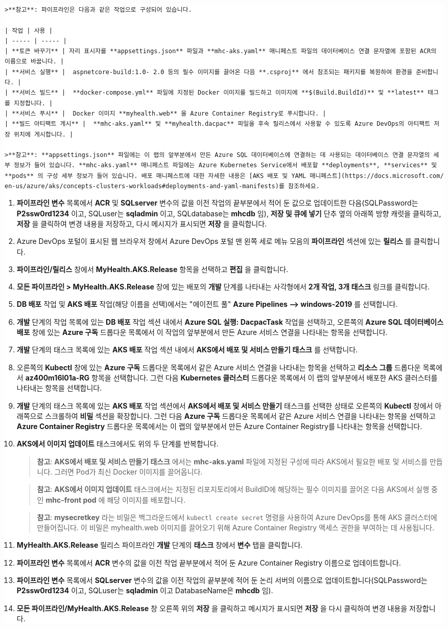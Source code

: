     >**참고**: 파이프라인은 다음과 같은 작업으로 구성되어 있습니다.

    | 작업 | 사용 |
    | ----- | ----- |
    | **토큰 바꾸기** | 자리 표시자를 **appsettings.json** 파일과 **mhc-aks.yaml** 매니페스트 파일의 데이터베이스 연결 문자열에 포함된 ACR의 이름으로 바꿉니다. |
    | **서비스 실행** |  aspnetcore-build:1.0- 2.0 등의 필수 이미지를 끌어온 다음 **.csproj** 에서 참조되는 패키지를 복원하여 환경을 준비합니다. |
    | **서비스 빌드** |  **docker-compose.yml** 파일에 지정된 Docker 이미지를 빌드하고 이미지에 **$(Build.BuildId)** 및 **latest** 태그를 지정합니다. |
    | **서비스 푸시** |  Docker 이미지 **myhealth.web** 을 Azure Container Registry로 푸시합니다. |
    | **빌드 아티팩트 게시** |  **mhc-aks.yaml** 및 **myhealth.dacpac** 파일을 후속 릴리스에서 사용할 수 있도록 Azure DevOps의 아티팩트 저장 위치에 게시합니다. |

    >**참고**: **appsettings.json** 파일에는 이 랩의 앞부분에서 만든 Azure SQL 데이터베이스에 연결하는 데 사용되는 데이터베이스 연결 문자열의 세부 정보가 들어 있습니다. **mhc-aks.yaml** 매니페스트 파일에는 Azure Kubernetes Service에서 배포할 **deployments**, **services** 및 **pods** 의 구성 세부 정보가 들어 있습니다. 배포 매니페스트에 대한 자세한 내용은 [AKS 배포 및 YAML 매니페스트](https://docs.microsoft.com/en-us/azure/aks/concepts-clusters-workloads#deployments-and-yaml-manifests)를 참조하세요.
1.  **파이프라인 변수** 목록에서 **ACR** 및 **SQLserver** 변수의 값을 이전 작업의 끝부분에서 적어 둔 값으로 업데이트한 다음(SQLPassword는 **P2ssw0rd1234** 이고, SQLuser는 **sqladmin** 이고, SQLdatabase는 **mhcdb** 임), **저장 및 큐에 넣기** 단추 옆의 아래쪽 방향 캐럿을 클릭하고, **저장** 을 클릭하여 변경 내용을 저장하고, 다시 메시지가 표시되면 **저장** 을 클릭합니다.
1.  Azure DevOps 포털이 표시된 웹 브라우저 창에서 Azure DevOps 포털 맨 왼쪽 세로 메뉴 모음의 **파이프라인** 섹션에 있는 **릴리스** 를 클릭합니다. 
1.  **파이프라인/릴리스** 창에서 **MyHealth.AKS.Release** 항목을 선택하고 **편집** 을 클릭합니다.
1.  **모든 파이프라인 > MyHealth.AKS.Release** 창에 있는 배포의 **개발** 단계를 나타내는 사각형에서 **2개 작업, 3개 태스크** 링크를 클릭합니다.
1.  **DB 배포** 작업 및 **AKS 배포** 작업(해당 이름을 선택)에서는 "에이전트 풀" **Azure Pipelines --> windows-2019** 를 선택합니다.
1.  **개발** 단계의 작업 목록에 있는 **DB 배포** 작업 섹션 내에서 **Azure SQL 실행: DacpacTask** 작업을 선택하고, 오른쪽의 **Azure SQL 데이터베이스 배포** 창에 있는 **Azure 구독** 드롭다운 목록에서 이 작업의 앞부분에서 만든 Azure 서비스 연결을 나타내는 항목을 선택합니다.
1.  **개발** 단계의 태스크 목록에 있는 **AKS 배포** 작업 섹션 내에서 **AKS에서 배포 및 서비스 만들기 태스크** 를 선택합니다. 
1.  오른쪽의 **Kubectl** 창에 있는 **Azure 구독** 드롭다운 목록에서 같은 Azure 서비스 연결을 나타내는 항목을 선택하고 **리소스 그룹** 드롭다운 목록에서 **az400m16l01a-RG** 항목을 선택합니다. 그런 다음 **Kubernetes 클러스터** 드롭다운 목록에서 이 랩의 앞부분에서 배포한 AKS 클러스터를 나타내는 항목을 선택합니다.
1.  **개발** 단계의 태스크 목록에 있는 **AKS 배포** 작업 섹션에서 **AKS에서 배포 및 서비스 만들기** 태스크를 선택한 상태로 오른쪽의 **Kubectl** 창에서 아래쪽으로 스크롤하여 **비밀** 섹션을 확장합니다. 그런 다음 **Azure 구독** 드롭다운 목록에서 같은 Azure 서비스 연결을 나타내는 항목을 선택하고 **Azure Container Registry** 드롭다운 목록에서는 이 랩의 앞부분에서 만든 Azure Container Registry를 나타내는 항목을 선택합니다.
1.  **AKS에서 이미지 업데이트** 태스크에서도 위의 두 단계를 반복합니다.

    >**참고**: **AKS에서 배포 및 서비스 만들기 태스크** 에서는 **mhc-aks.yaml** 파일에 지정된 구성에 따라 AKS에서 필요한 배포 및 서비스를 만듭니다. 그러면 Pod가 최신 Docker 이미지를 끌어옵니다.

    >**참고**: **AKS에서 이미지 업데이트** 태스크에서는 지정된 리포지토리에서 BuildID에 해당하는 필수 이미지를 끌어온 다음 AKS에서 실행 중인 **mhc-front pod** 에 해당 이미지를 배포합니다.

    >**참고**: **mysecretkey** 라는 비밀은 백그라운드에서 `kubectl create secret` 명령을 사용하여 Azure DevOps를 통해 AKS 클러스터에 만들어집니다. 이 비밀은 myhealth.web 이미지를 끌어오기 위해 Azure Container Registry 액세스 권한을 부여하는 데 사용됩니다.

1.  **MyHealth.AKS.Release** 릴리스 파이프라인 **개발** 단계의 **태스크** 창에서 **변수** 탭을 클릭합니다. 
1.  **파이프라인 변수** 목록에서 **ACR** 변수의 값을 이전 작업 끝부분에서 적어 둔 Azure Container Registry 이름으로 업데이트합니다. 
1.  **파이프라인 변수** 목록에서 **SQLserver** 변수의 값을 이전 작업의 끝부분에 적어 둔 논리 서버의 이름으로 업데이트합니다(SQLPassword는 **P2ssw0rd1234** 이고, SQLuser는 **sqladmin** 이고 DatabaseName은 **mhcdb** 임). 

1.  **모든 파이프라인/MyHealth.AKS.Release** 창 오른쪽 위의 **저장** 을 클릭하고 메시지가 표시되면 **저장** 을 다시 클릭하여 변경 내용을 저장합니다.
